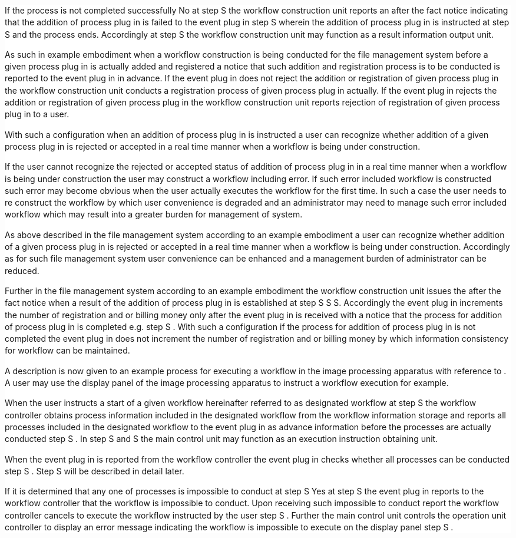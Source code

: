 If the process is not completed successfully No at step S the workflow construction unit reports an after the fact notice indicating that the addition of process plug in is failed to the event plug in step S wherein the addition of process plug in is instructed at step S and the process ends. Accordingly at step S the workflow construction unit may function as a result information output unit.

As such in example embodiment when a workflow construction is being conducted for the file management system before a given process plug in is actually added and registered a notice that such addition and registration process is to be conducted is reported to the event plug in in advance. If the event plug in does not reject the addition or registration of given process plug in the workflow construction unit conducts a registration process of given process plug in actually. If the event plug in rejects the addition or registration of given process plug in the workflow construction unit reports rejection of registration of given process plug in to a user.

With such a configuration when an addition of process plug in is instructed a user can recognize whether addition of a given process plug in is rejected or accepted in a real time manner when a workflow is being under construction.

If the user cannot recognize the rejected or accepted status of addition of process plug in in a real time manner when a workflow is being under construction the user may construct a workflow including error. If such error included workflow is constructed such error may become obvious when the user actually executes the workflow for the first time. In such a case the user needs to re construct the workflow by which user convenience is degraded and an administrator may need to manage such error included workflow which may result into a greater burden for management of system.

As above described in the file management system according to an example embodiment a user can recognize whether addition of a given process plug in is rejected or accepted in a real time manner when a workflow is being under construction. Accordingly as for such file management system user convenience can be enhanced and a management burden of administrator can be reduced.

Further in the file management system according to an example embodiment the workflow construction unit issues the after the fact notice when a result of the addition of process plug in is established at step S S S. Accordingly the event plug in increments the number of registration and or billing money only after the event plug in is received with a notice that the process for addition of process plug in is completed e.g. step S . With such a configuration if the process for addition of process plug in is not completed the event plug in does not increment the number of registration and or billing money by which information consistency for workflow can be maintained.

A description is now given to an example process for executing a workflow in the image processing apparatus with reference to . A user may use the display panel of the image processing apparatus to instruct a workflow execution for example.

When the user instructs a start of a given workflow hereinafter referred to as designated workflow at step S the workflow controller obtains process information included in the designated workflow from the workflow information storage and reports all processes included in the designated workflow to the event plug in as advance information before the processes are actually conducted step S . In step S and S the main control unit may function as an execution instruction obtaining unit.

When the event plug in is reported from the workflow controller the event plug in checks whether all processes can be conducted step S . Step S will be described in detail later.

If it is determined that any one of processes is impossible to conduct at step S Yes at step S the event plug in reports to the workflow controller that the workflow is impossible to conduct. Upon receiving such impossible to conduct report the workflow controller cancels to execute the workflow instructed by the user step S . Further the main control unit controls the operation unit controller to display an error message indicating the workflow is impossible to execute on the display panel step S .
